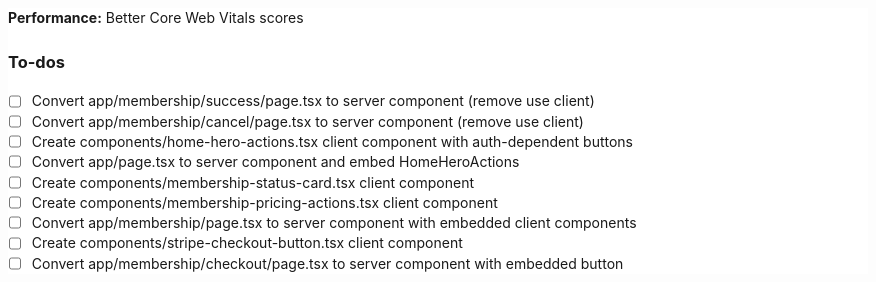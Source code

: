 **Performance:** Better Core Web Vitals scores

### To-dos

- [ ] Convert app/membership/success/page.tsx to server component (remove use client)
- [ ] Convert app/membership/cancel/page.tsx to server component (remove use client)
- [ ] Create components/home-hero-actions.tsx client component with auth-dependent buttons
- [ ] Convert app/page.tsx to server component and embed HomeHeroActions
- [ ] Create components/membership-status-card.tsx client component
- [ ] Create components/membership-pricing-actions.tsx client component
- [ ] Convert app/membership/page.tsx to server component with embedded client components
- [ ] Create components/stripe-checkout-button.tsx client component
- [ ] Convert app/membership/checkout/page.tsx to server component with embedded button
